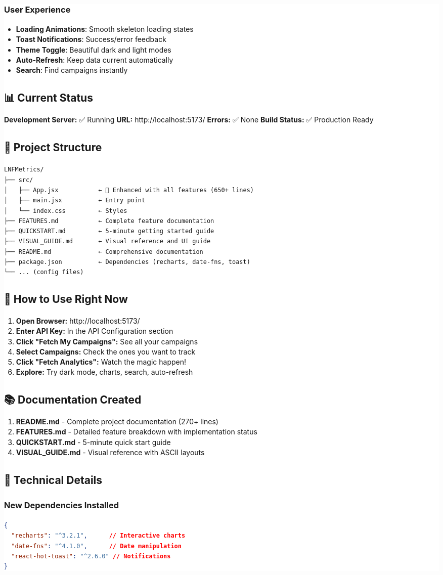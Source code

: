 ### User Experience
- **Loading Animations**: Smooth skeleton loading states
- **Toast Notifications**: Success/error feedback
- **Theme Toggle**: Beautiful dark and light modes
- **Auto-Refresh**: Keep data current automatically
- **Search**: Find campaigns instantly

## 📊 Current Status

**Development Server:** ✅ Running
**URL:** http://localhost:5173/
**Errors:** ✅ None
**Build Status:** ✅ Production Ready

## 📁 Project Structure

```
LNFMetrics/
├── src/
│   ├── App.jsx           ← 💎 Enhanced with all features (650+ lines)
│   ├── main.jsx          ← Entry point
│   └── index.css         ← Styles
├── FEATURES.md           ← Complete feature documentation
├── QUICKSTART.md         ← 5-minute getting started guide
├── VISUAL_GUIDE.md       ← Visual reference and UI guide
├── README.md             ← Comprehensive documentation
├── package.json          ← Dependencies (recharts, date-fns, toast)
└── ... (config files)
```

## 🎯 How to Use Right Now

1. **Open Browser:** http://localhost:5173/
2. **Enter API Key:** In the API Configuration section
3. **Click "Fetch My Campaigns":** See all your campaigns
4. **Select Campaigns:** Check the ones you want to track
5. **Click "Fetch Analytics":** Watch the magic happen!
6. **Explore:** Try dark mode, charts, search, auto-refresh

## 📚 Documentation Created

1. **README.md** - Complete project documentation (270+ lines)
2. **FEATURES.md** - Detailed feature breakdown with implementation status
3. **QUICKSTART.md** - 5-minute quick start guide
4. **VISUAL_GUIDE.md** - Visual reference with ASCII layouts

## 🔧 Technical Details

### New Dependencies Installed
```json
{
  "recharts": "^3.2.1",      // Interactive charts
  "date-fns": "^4.1.0",      // Date manipulation
  "react-hot-toast": "^2.6.0" // Notifications
}
```
